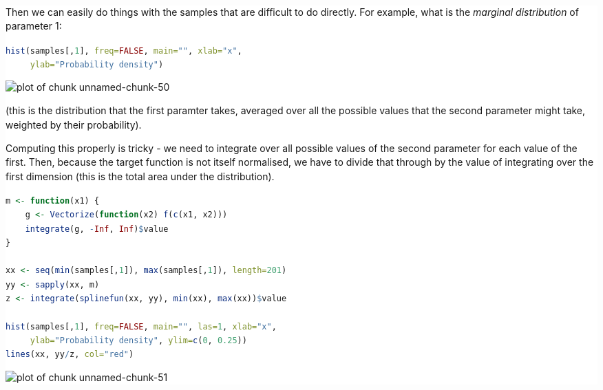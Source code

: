 

Then we can easily do things with the samples that are difficult to
do directly.  For example, what is the *marginal distribution* of
parameter 1:

```r
hist(samples[,1], freq=FALSE, main="", xlab="x",
     ylab="Probability density")
```

![plot of chunk unnamed-chunk-50](figure/unnamed-chunk-50.png) 


(this is the distribution that the first paramter takes, averaged
over all the possible values that the second parameter might take,
weighted by their probability).

Computing this properly is tricky - we need to integrate over all
possible values of the second parameter for each value of the
first.  Then, because the target function is not itself normalised,
we have to divide that through by the value of integrating over the
first dimension (this is the total area under the distribution).

```r
m <- function(x1) {
    g <- Vectorize(function(x2) f(c(x1, x2)))
    integrate(g, -Inf, Inf)$value
}

xx <- seq(min(samples[,1]), max(samples[,1]), length=201)
yy <- sapply(xx, m)
z <- integrate(splinefun(xx, yy), min(xx), max(xx))$value

hist(samples[,1], freq=FALSE, main="", las=1, xlab="x", 
     ylab="Probability density", ylim=c(0, 0.25))
lines(xx, yy/z, col="red")
```

![plot of chunk unnamed-chunk-51](figure/unnamed-chunk-51.png) 

